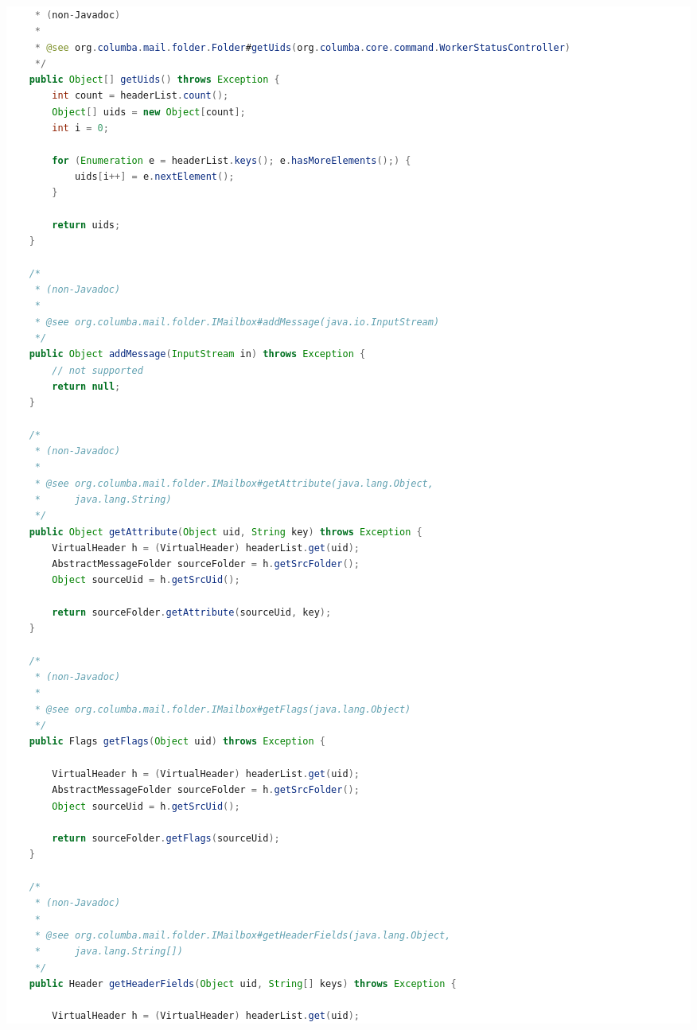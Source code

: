 ```java
	 * (non-Javadoc)
	 * 
	 * @see org.columba.mail.folder.Folder#getUids(org.columba.core.command.WorkerStatusController)
	 */
	public Object[] getUids() throws Exception {
		int count = headerList.count();
		Object[] uids = new Object[count];
		int i = 0;

		for (Enumeration e = headerList.keys(); e.hasMoreElements();) {
			uids[i++] = e.nextElement();
		}

		return uids;
	}

	/*
	 * (non-Javadoc)
	 * 
	 * @see org.columba.mail.folder.IMailbox#addMessage(java.io.InputStream)
	 */
	public Object addMessage(InputStream in) throws Exception {
		// not supported
		return null;
	}

	/*
	 * (non-Javadoc)
	 * 
	 * @see org.columba.mail.folder.IMailbox#getAttribute(java.lang.Object,
	 *      java.lang.String)
	 */
	public Object getAttribute(Object uid, String key) throws Exception {
		VirtualHeader h = (VirtualHeader) headerList.get(uid);
		AbstractMessageFolder sourceFolder = h.getSrcFolder();
		Object sourceUid = h.getSrcUid();

		return sourceFolder.getAttribute(sourceUid, key);
	}

	/*
	 * (non-Javadoc)
	 * 
	 * @see org.columba.mail.folder.IMailbox#getFlags(java.lang.Object)
	 */
	public Flags getFlags(Object uid) throws Exception {

		VirtualHeader h = (VirtualHeader) headerList.get(uid);
		AbstractMessageFolder sourceFolder = h.getSrcFolder();
		Object sourceUid = h.getSrcUid();

		return sourceFolder.getFlags(sourceUid);
	}

	/*
	 * (non-Javadoc)
	 * 
	 * @see org.columba.mail.folder.IMailbox#getHeaderFields(java.lang.Object,
	 *      java.lang.String[])
	 */
	public Header getHeaderFields(Object uid, String[] keys) throws Exception {

		VirtualHeader h = (VirtualHeader) headerList.get(uid);
```